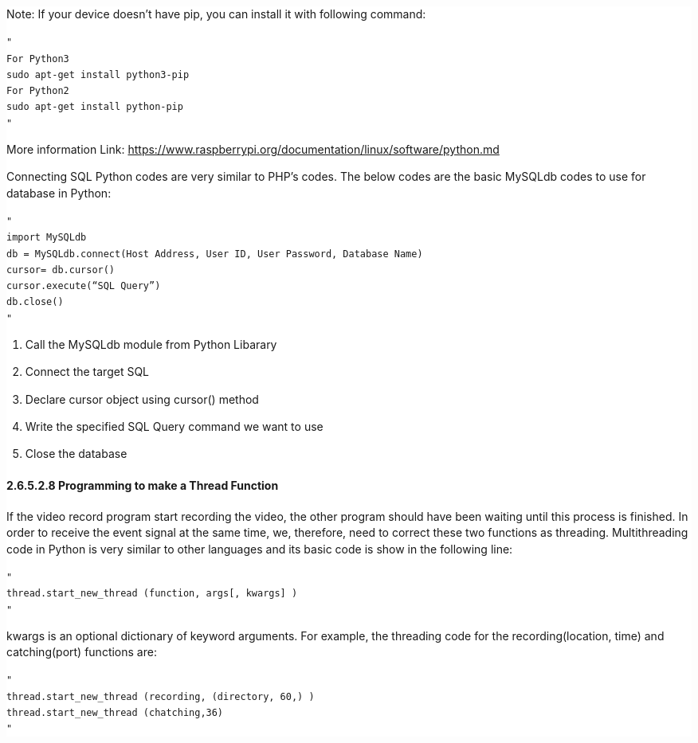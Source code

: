 Note: If your device doesn’t have pip, you can install it with following
command:

~~~~~~~~~~~~~~~~~~~~~~~~~~~~~~~~~~~~~~~~~~~~~~~~~~~~~~~~~~~~~~~~~~~~~~~~~~~~~~~~
"
For Python3 
sudo apt-get install python3-pip 
For Python2
sudo apt-get install python-pip
"
~~~~~~~~~~~~~~~~~~~~~~~~~~~~~~~~~~~~~~~~~~~~~~~~~~~~~~~~~~~~~~~~~~~~~~~~~~~~~~~~

More information Link:
https://www.raspberrypi.org/documentation/linux/software/python.md

Connecting SQL Python codes are very similar to PHP’s codes. The below codes are
the basic MySQLdb codes to use for database in Python:

~~~~~~~~~~~~~~~~~~~~~~~~~~~~~~~~~~~~~~~~~~~~~~~~~~~~~~~~~~~~~~~~~~~~~~~~~~~~~~~~
"
import MySQLdb
db = MySQLdb.connect(Host Address, User ID, User Password, Database Name) 
cursor= db.cursor() 
cursor.execute(“SQL Query”) 
db.close()
"
~~~~~~~~~~~~~~~~~~~~~~~~~~~~~~~~~~~~~~~~~~~~~~~~~~~~~~~~~~~~~~~~~~~~~~~~~~~~~~~~

1.  Call the MySQLdb module from Python Libarary

2.  Connect the target SQL

3.  Declare cursor object using cursor() method

4.  Write the specified SQL Query command we want to use

5.  Close the database

#### 2.6.5.2.8 Programming to make a Thread Function

If the video record program start recording the video, the other program should
have been waiting until this process is finished. In order to receive the event
signal at the same time, we, therefore, need to correct these two functions as
threading. Multithreading code in Python is very similar to other languages and
its basic code is show in the following line:

~~~~~~~~~~~~~~~~~~~~~~~~~~~~~~~~~~~~~~~~~~~~~~~~~~~~~~~~~~~~~~~~~~~~~~~~~~~~~~~~
"
thread.start_new_thread (function, args[, kwargs] ) 
"
~~~~~~~~~~~~~~~~~~~~~~~~~~~~~~~~~~~~~~~~~~~~~~~~~~~~~~~~~~~~~~~~~~~~~~~~~~~~~~~~

kwargs is an optional dictionary of keyword arguments. For example, the
threading code for the recording(location, time) and catching(port) functions
are:

~~~~~~~~~~~~~~~~~~~~~~~~~~~~~~~~~~~~~~~~~~~~~~~~~~~~~~~~~~~~~~~~~~~~~~~~~~~~~~~~
"
thread.start_new_thread (recording, (directory, 60,) )
thread.start_new_thread (chatching,36)
"
~~~~~~~~~~~~~~~~~~~~~~~~~~~~~~~~~~~~~~~~~~~~~~~~~~~~~~~~~~~~~~~~~~~~~~~~~~~~~~~~
